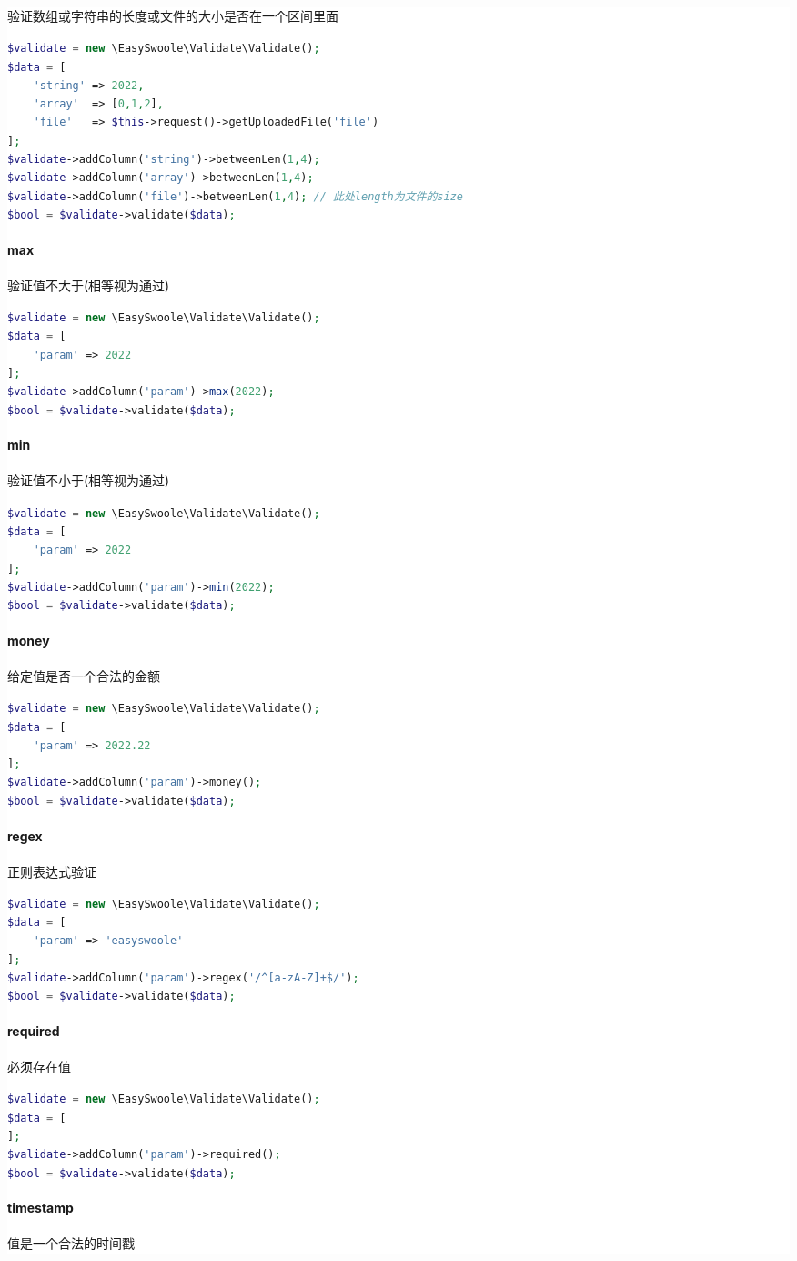 验证数组或字符串的长度或文件的大小是否在一个区间里面
```php
$validate = new \EasySwoole\Validate\Validate();
$data = [
    'string' => 2022,
    'array'  => [0,1,2],
    'file'   => $this->request()->getUploadedFile('file')
];
$validate->addColumn('string')->betweenLen(1,4);
$validate->addColumn('array')->betweenLen(1,4);
$validate->addColumn('file')->betweenLen(1,4); // 此处length为文件的size
$bool = $validate->validate($data);
```
#### max
验证值不大于(相等视为通过)
```php
$validate = new \EasySwoole\Validate\Validate();
$data = [
    'param' => 2022
];
$validate->addColumn('param')->max(2022);
$bool = $validate->validate($data);
```
#### min
验证值不小于(相等视为通过)
```php
$validate = new \EasySwoole\Validate\Validate();
$data = [
    'param' => 2022
];
$validate->addColumn('param')->min(2022);
$bool = $validate->validate($data);
```
#### money
给定值是否一个合法的金额
```php
$validate = new \EasySwoole\Validate\Validate();
$data = [
    'param' => 2022.22
];
$validate->addColumn('param')->money();
$bool = $validate->validate($data);
```
#### regex
正则表达式验证
```php
$validate = new \EasySwoole\Validate\Validate();
$data = [
    'param' => 'easyswoole'
];
$validate->addColumn('param')->regex('/^[a-zA-Z]+$/');
$bool = $validate->validate($data);
```
#### required
必须存在值
```php
$validate = new \EasySwoole\Validate\Validate();
$data = [
];
$validate->addColumn('param')->required();
$bool = $validate->validate($data);
```
#### timestamp
值是一个合法的时间戳